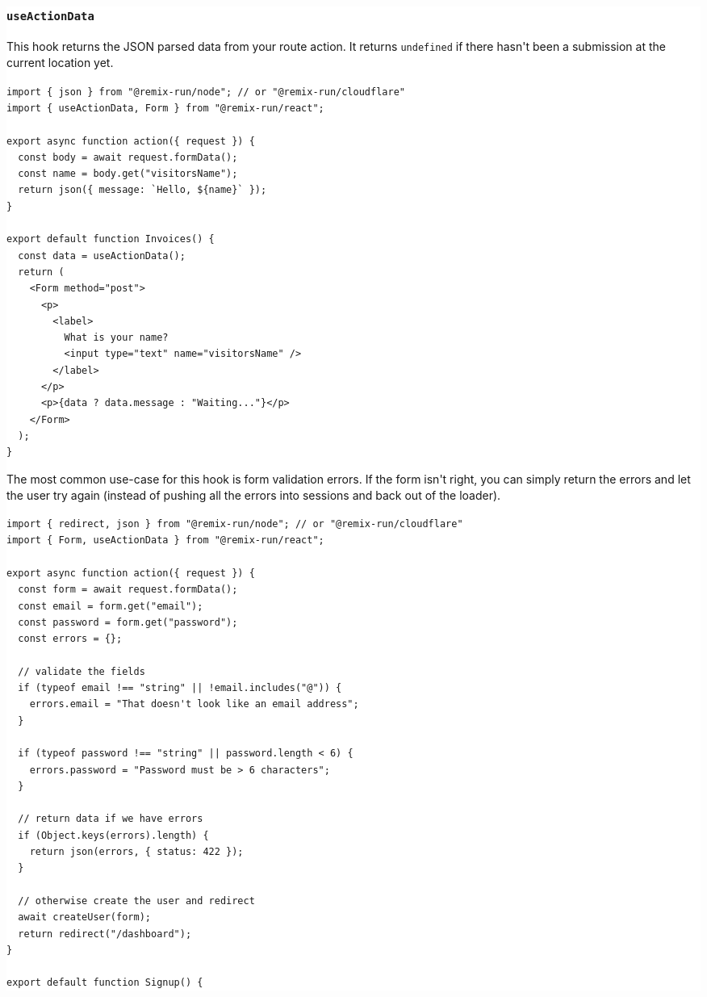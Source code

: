 ### `useActionData`

This hook returns the JSON parsed data from your route action. It returns `undefined` if there hasn't been a submission at the current location yet.

```tsx lines=[2,11,20]
import { json } from "@remix-run/node"; // or "@remix-run/cloudflare"
import { useActionData, Form } from "@remix-run/react";

export async function action({ request }) {
  const body = await request.formData();
  const name = body.get("visitorsName");
  return json({ message: `Hello, ${name}` });
}

export default function Invoices() {
  const data = useActionData();
  return (
    <Form method="post">
      <p>
        <label>
          What is your name?
          <input type="text" name="visitorsName" />
        </label>
      </p>
      <p>{data ? data.message : "Waiting..."}</p>
    </Form>
  );
}
```

The most common use-case for this hook is form validation errors. If the form isn't right, you can simply return the errors and let the user try again (instead of pushing all the errors into sessions and back out of the loader).

```tsx lines=[22, 31, 39-41, 45-47]
import { redirect, json } from "@remix-run/node"; // or "@remix-run/cloudflare"
import { Form, useActionData } from "@remix-run/react";

export async function action({ request }) {
  const form = await request.formData();
  const email = form.get("email");
  const password = form.get("password");
  const errors = {};

  // validate the fields
  if (typeof email !== "string" || !email.includes("@")) {
    errors.email = "That doesn't look like an email address";
  }

  if (typeof password !== "string" || password.length < 6) {
    errors.password = "Password must be > 6 characters";
  }

  // return data if we have errors
  if (Object.keys(errors).length) {
    return json(errors, { status: 422 });
  }

  // otherwise create the user and redirect
  await createUser(form);
  return redirect("/dashboard");
}

export default function Signup() {
```

[developer.mozilla-1]: https://developer.mozilla.org/en-US/docs/Web/API/Fetch_API
[developer.mozilla-2]: https://developer.mozilla.org/en-US/docs/Web/HTTP/Headers/Content-Security-Policy/script-src
[developer.mozilla-3]: https://developer.mozilla.org/en-US/docs/Web/HTTP/Headers/Content-Security-Policy/Sources#sources
[1]: /api/conventions
[developer.mozilla-4]: https://developer.mozilla.org/en-US/docs/Web/HTTP/Methods
[developer.mozilla-5]: https://developer.mozilla.org/en-US/docs/Web/API/FormData
[developer.mozilla-6]: https://developer.mozilla.org/en-US/docs/Web/API/File
[developer.mozilla-7]: https://developer.mozilla.org/en-US/docs/Web/HTTP/Cookies
[developer.mozilla-8]: https://developer.mozilla.org/en-US/docs/Web/HTTP/Headers/Set-Cookie#attributes
[developer.mozilla-9]: https://developer.mozilla.org/en-US/docs/Glossary/CSRF
[developers.cloudflare-1]: https://developers.cloudflare.com/workers/learning/how-kv-works
[docs.aws.amazon-1]: https://docs.aws.amazon.com/amazondynamodb/latest/developerguide/
[2]: #usematches
[meta-links-scripts]: #meta-links-scripts
[form]: #form
[cookies]: #cookies
[sessions]: #sessions
[usefetcher]: #usefetcher
[usetransition]: #usetransition
[useactiondata]: #useactiondata
[useloaderdata]: #useloaderdata
[usesubmit]: #usesubmit
[constraints]: ../guides/constraints
[action]: #form-action
[disabling-javascript]: ../guides/disabling-javascript
[example-sharing-loader-data]: https://github.com/remix-run/remix/tree/main/examples/sharing-loader-data
[index query param]: ../guides/routing#what-is-the-index-query-param